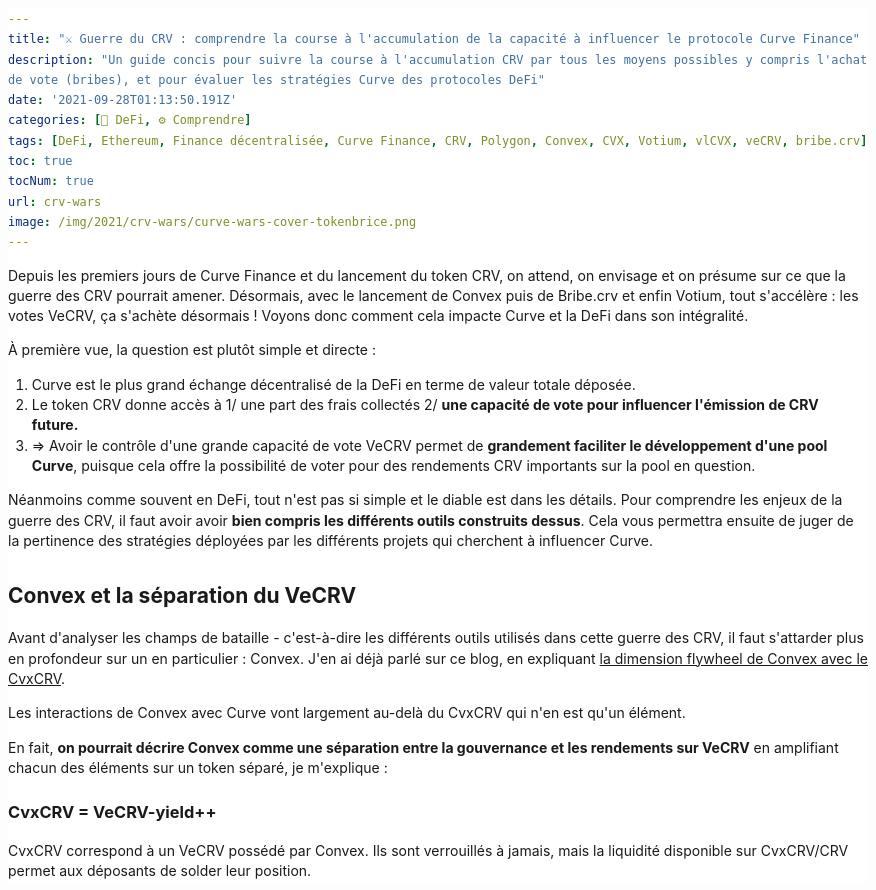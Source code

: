 ```yaml
---
title: "⚔ Guerre du CRV : comprendre la course à l'accumulation de la capacité à influencer le protocole Curve Finance"
description: "Un guide concis pour suivre la course à l'accumulation CRV par tous les moyens possibles y compris l'achat de vote (bribes), et pour évaluer les stratégies Curve des protocoles DeFi"
date: '2021-09-28T01:13:50.191Z'
categories: [🌌 DeFi, ⚙ Comprendre]
tags: [DeFi, Ethereum, Finance décentralisée, Curve Finance, CRV, Polygon, Convex, CVX, Votium, vlCVX, veCRV, bribe.crv]
toc: true
tocNum: true
url: crv-wars
image: /img/2021/crv-wars/curve-wars-cover-tokenbrice.png
---
```


Depuis les premiers jours de Curve Finance et du lancement du token CRV, on attend, on envisage et on présume sur ce que la guerre des CRV pourrait amener. Désormais, avec le lancement de Convex puis de Bribe.crv et enfin Votium, tout s'accélère : les votes VeCRV, ça s'achète désormais ! Voyons donc comment cela impacte Curve et la DeFi dans son intégralité.

À première vue, la question est plutôt simple et directe :

1. Curve est le plus grand échange décentralisé de la DeFi en terme de valeur totale déposée.
2. Le token CRV donne accès à 1/ une part des frais collectés 2/ **une capacité de vote pour influencer l'émission de CRV future.**
3. => Avoir le contrôle d'une grande capacité de vote VeCRV permet de **grandement faciliter le développement d'une pool Curve**, puisque cela offre la possibilité de voter pour des rendements CRV importants sur la pool en question.

Néanmoins comme souvent en DeFi, tout n'est pas si simple et le diable est dans les détails. Pour comprendre les enjeux de la guerre des CRV, il faut avoir avoir **bien compris les différents outils construits dessus**. Cela vous permettra ensuite de juger de la pertinence des stratégies déployées par les différents projets qui cherchent à influencer Curve.


## Convex et la séparation du VeCRV

Avant d'analyser les champs de bataille - c'est-à-dire les différents outils utilisés dans cette guerre des CRV, il faut s'attarder plus en profondeur sur un en particulier : Convex. J'en ai déjà parlé sur ce blog, en expliquant [la dimension flywheel de Convex avec le CvxCRV](https://tokenbrice.xyz/content/posts/2021/defi-flywheel.fr.md).

Les interactions de Convex avec Curve vont largement au-delà du CvxCRV qui n'en est qu'un élément.


En fait, **on pourrait décrire Convex comme une séparation entre la gouvernance et les rendements sur VeCRV** en amplifiant chacun des éléments sur un token séparé, je m'explique :


### CvxCRV = VeCRV-yield++

CvxCRV correspond à un VeCRV possédé par Convex. Ils sont verrouillés à jamais, mais la liquidité disponible sur CvxCRV/CRV permet aux déposants de solder leur position.
